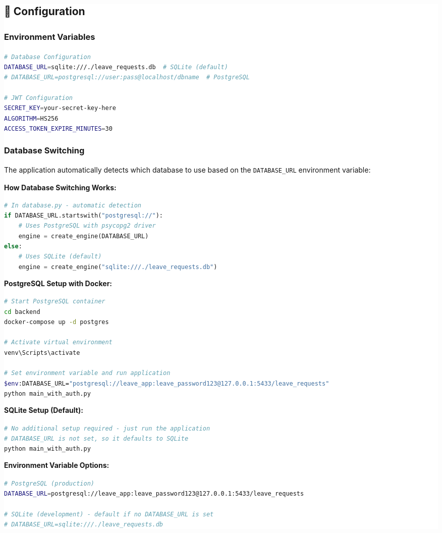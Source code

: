 ## 🔧 Configuration

### Environment Variables
```bash
# Database Configuration
DATABASE_URL=sqlite:///./leave_requests.db  # SQLite (default)
# DATABASE_URL=postgresql://user:pass@localhost/dbname  # PostgreSQL

# JWT Configuration
SECRET_KEY=your-secret-key-here
ALGORITHM=HS256
ACCESS_TOKEN_EXPIRE_MINUTES=30
```

### Database Switching
The application automatically detects which database to use based on the `DATABASE_URL` environment variable:

**How Database Switching Works:**
```python
# In database.py - automatic detection
if DATABASE_URL.startswith("postgresql://"):
    # Uses PostgreSQL with psycopg2 driver
    engine = create_engine(DATABASE_URL)
else:
    # Uses SQLite (default)
    engine = create_engine("sqlite:///./leave_requests.db")
```

**PostgreSQL Setup with Docker:**
```bash
# Start PostgreSQL container
cd backend
docker-compose up -d postgres

# Activate virtual environment
venv\Scripts\activate

# Set environment variable and run application
$env:DATABASE_URL="postgresql://leave_app:leave_password123@127.0.0.1:5433/leave_requests"
python main_with_auth.py
```

**SQLite Setup (Default):**
```bash
# No additional setup required - just run the application
# DATABASE_URL is not set, so it defaults to SQLite
python main_with_auth.py
```

**Environment Variable Options:**
```bash
# PostgreSQL (production)
DATABASE_URL=postgresql://leave_app:leave_password123@127.0.0.1:5433/leave_requests

# SQLite (development) - default if no DATABASE_URL is set
# DATABASE_URL=sqlite:///./leave_requests.db
```
